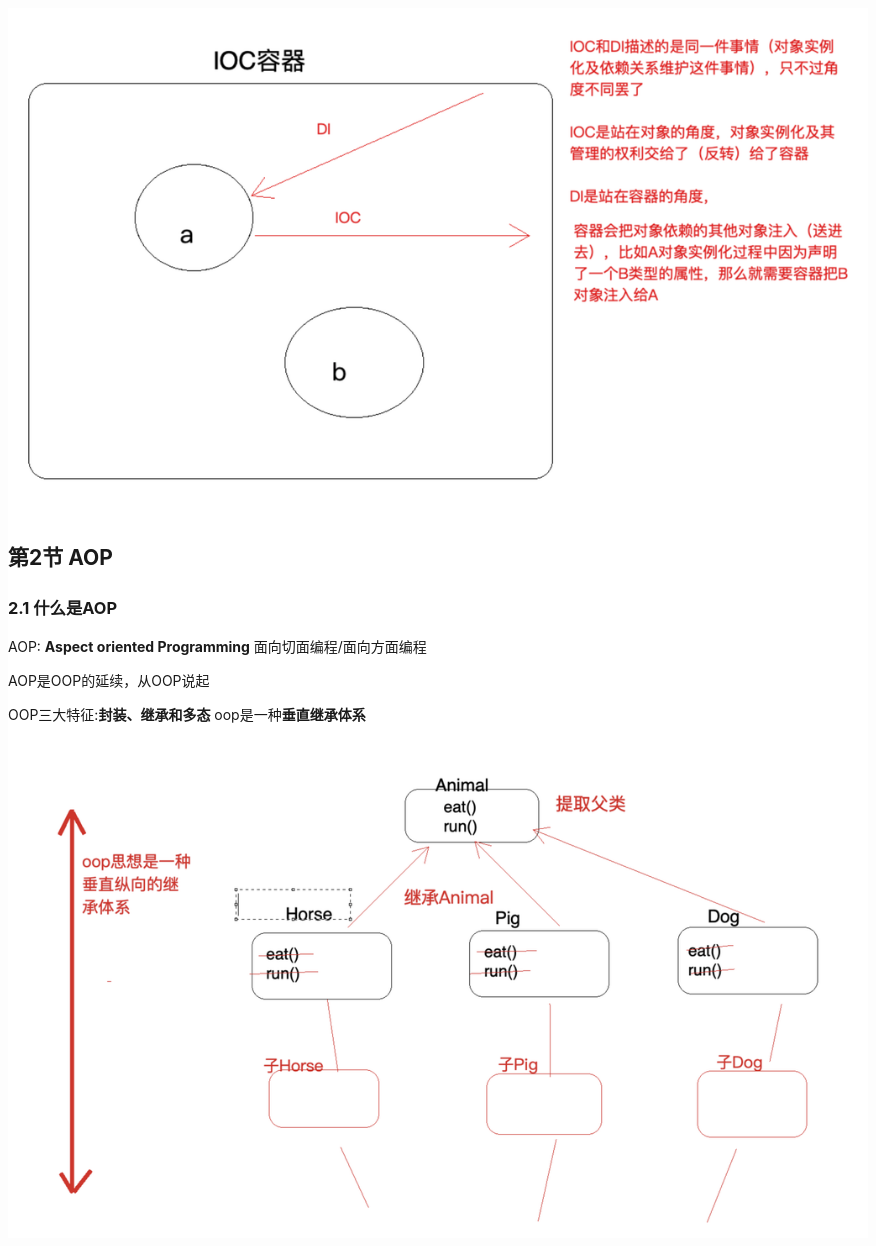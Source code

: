 ![image-20210704165032687](asserts/spring/image-20210704165032687.png)



## 第**2**节 **AOP** 

### **2.1** 什么是**AOP**

AOP: **Aspect oriented Programming** 面向切面编程/面向方面编程 

AOP是OOP的延续，从OOP说起

OOP三大特征:**封装、继承和多态** oop是一种**垂直继承体系**

![image-20210704170022822](asserts/spring/image-20210704170022822.png)